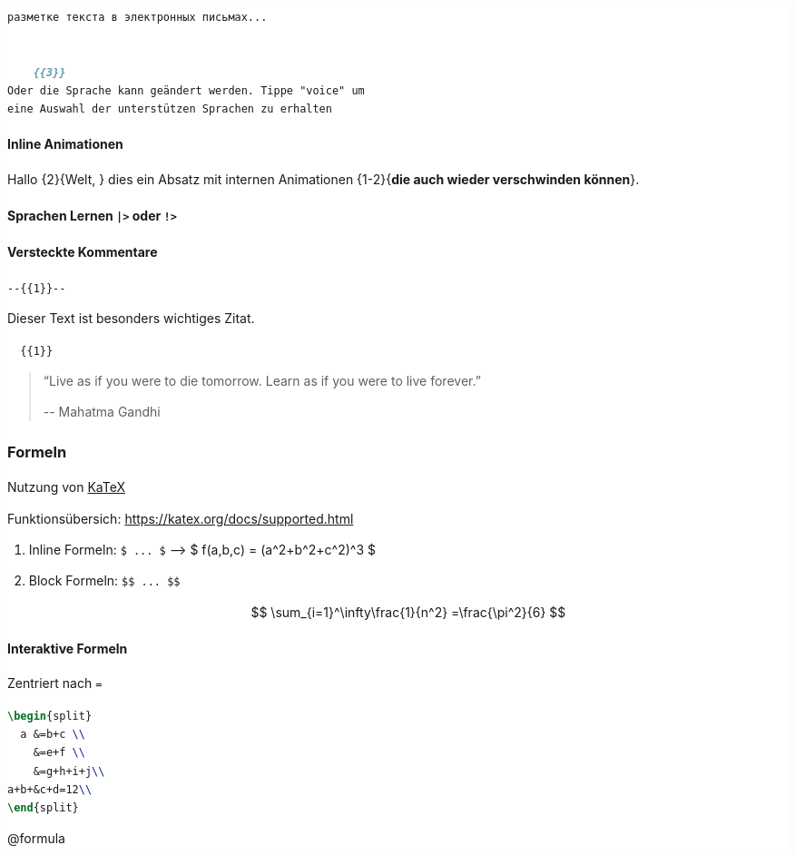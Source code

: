 ``` markdown
разметке текста в электронных письмах...


    {{3}}
Oder die Sprache kann geändert werden. Tippe "voice" um
eine Auswahl der unterstützen Sprachen zu erhalten
```

#### Inline Animationen

Hallo {2}{Welt, } dies ein Absatz mit internen Animationen {1-2}{**die auch wieder verschwinden können**}.

#### Sprachen Lernen `|>` oder `!>`

#### Versteckte Kommentare

    --{{1}}--
Dieser Text ist besonders wichtiges Zitat.

      {{1}}
> “Live as if you were to die tomorrow.
> Learn as if you were to live forever.”
>
> -- Mahatma Gandhi



### Formeln

Nutzung von [KaTeX](https://katex.org)

Funktionsübersich: https://katex.org/docs/supported.html

1. Inline Formeln: `$ ... $` --> $ f(a,b,c) = (a^2+b^2+c^2)^3 $
2. Block Formeln: `$$ ... $$`

   $$
      \sum_{i=1}^\infty\frac{1}{n^2}
           =\frac{\pi^2}{6}
   $$

#### Interaktive Formeln


Zentriert nach `=`

``` latex
\begin{split}
  a &=b+c \\
    &=e+f \\
    &=g+h+i+j\\
a+b+&c+d=12\\
\end{split}
```
@formula
